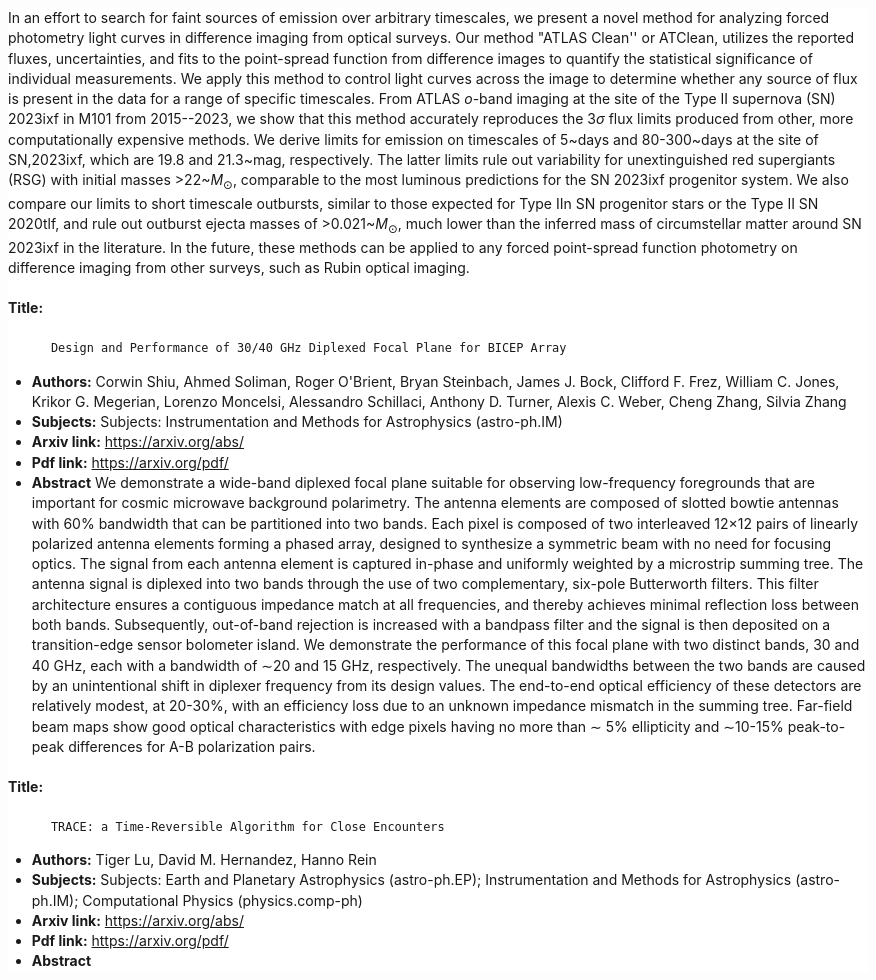  In an effort to search for faint sources of emission over arbitrary timescales, we present a novel method for analyzing forced photometry light curves in difference imaging from optical surveys. Our method "ATLAS Clean'' or ATClean, utilizes the reported fluxes, uncertainties, and fits to the point-spread function from difference images to quantify the statistical significance of individual measurements. We apply this method to control light curves across the image to determine whether any source of flux is present in the data for a range of specific timescales. From ATLAS $o$-band imaging at the site of the Type II supernova (SN) 2023ixf in M101 from 2015--2023, we show that this method accurately reproduces the 3$\sigma$ flux limits produced from other, more computationally expensive methods. We derive limits for emission on timescales of 5~days and 80-300~days at the site of SN\,2023ixf, which are 19.8 and 21.3~mag, respectively. The latter limits rule out variability for unextinguished red supergiants (RSG) with initial masses $>$22~$M_{\odot}$, comparable to the most luminous predictions for the SN 2023ixf progenitor system. We also compare our limits to short timescale outbursts, similar to those expected for Type IIn SN progenitor stars or the Type II SN 2020tlf, and rule out outburst ejecta masses of $>$0.021~$M_{\odot}$, much lower than the inferred mass of circumstellar matter around SN 2023ixf in the literature. In the future, these methods can be applied to any forced point-spread function photometry on difference imaging from other surveys, such as Rubin optical imaging.
#### Title:
          Design and Performance of 30/40 GHz Diplexed Focal Plane for BICEP Array
 - **Authors:** Corwin Shiu, Ahmed Soliman, Roger O'Brient, Bryan Steinbach, James J. Bock, Clifford F. Frez, William C. Jones, Krikor G. Megerian, Lorenzo Moncelsi, Alessandro Schillaci, Anthony D. Turner, Alexis C. Weber, Cheng Zhang, Silvia Zhang
 - **Subjects:** Subjects:
Instrumentation and Methods for Astrophysics (astro-ph.IM)
 - **Arxiv link:** https://arxiv.org/abs/
 - **Pdf link:** https://arxiv.org/pdf/
 - **Abstract**
 We demonstrate a wide-band diplexed focal plane suitable for observing low-frequency foregrounds that are important for cosmic microwave background polarimetry. The antenna elements are composed of slotted bowtie antennas with 60% bandwidth that can be partitioned into two bands. Each pixel is composed of two interleaved 12$\times$12 pairs of linearly polarized antenna elements forming a phased array, designed to synthesize a symmetric beam with no need for focusing optics. The signal from each antenna element is captured in-phase and uniformly weighted by a microstrip summing tree. The antenna signal is diplexed into two bands through the use of two complementary, six-pole Butterworth filters. This filter architecture ensures a contiguous impedance match at all frequencies, and thereby achieves minimal reflection loss between both bands. Subsequently, out-of-band rejection is increased with a bandpass filter and the signal is then deposited on a transition-edge sensor bolometer island. We demonstrate the performance of this focal plane with two distinct bands, 30 and 40 GHz, each with a bandwidth of $\sim$20 and 15 GHz, respectively. The unequal bandwidths between the two bands are caused by an unintentional shift in diplexer frequency from its design values. The end-to-end optical efficiency of these detectors are relatively modest, at 20-30%, with an efficiency loss due to an unknown impedance mismatch in the summing tree. Far-field beam maps show good optical characteristics with edge pixels having no more than $\sim$ 5% ellipticity and $\sim$10-15% peak-to-peak differences for A-B polarization pairs.
#### Title:
          TRACE: a Time-Reversible Algorithm for Close Encounters
 - **Authors:** Tiger Lu, David M. Hernandez, Hanno Rein
 - **Subjects:** Subjects:
Earth and Planetary Astrophysics (astro-ph.EP); Instrumentation and Methods for Astrophysics (astro-ph.IM); Computational Physics (physics.comp-ph)
 - **Arxiv link:** https://arxiv.org/abs/
 - **Pdf link:** https://arxiv.org/pdf/
 - **Abstract**